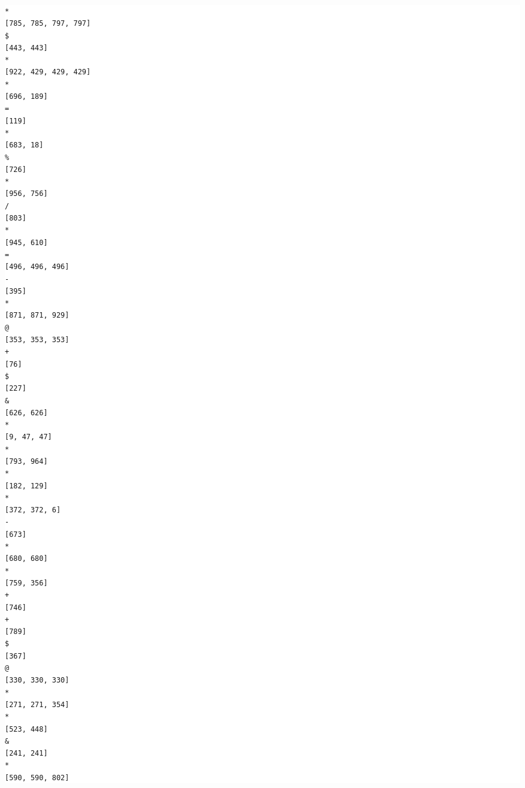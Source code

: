     *
    [785, 785, 797, 797]
    $
    [443, 443]
    *
    [922, 429, 429, 429]
    *
    [696, 189]
    =
    [119]
    *
    [683, 18]
    %
    [726]
    *
    [956, 756]
    /
    [803]
    *
    [945, 610]
    =
    [496, 496, 496]
    -
    [395]
    *
    [871, 871, 929]
    @
    [353, 353, 353]
    +
    [76]
    $
    [227]
    &
    [626, 626]
    *
    [9, 47, 47]
    *
    [793, 964]
    *
    [182, 129]
    *
    [372, 372, 6]
    -
    [673]
    *
    [680, 680]
    *
    [759, 356]
    +
    [746]
    +
    [789]
    $
    [367]
    @
    [330, 330, 330]
    *
    [271, 271, 354]
    *
    [523, 448]
    &
    [241, 241]
    *
    [590, 590, 802]